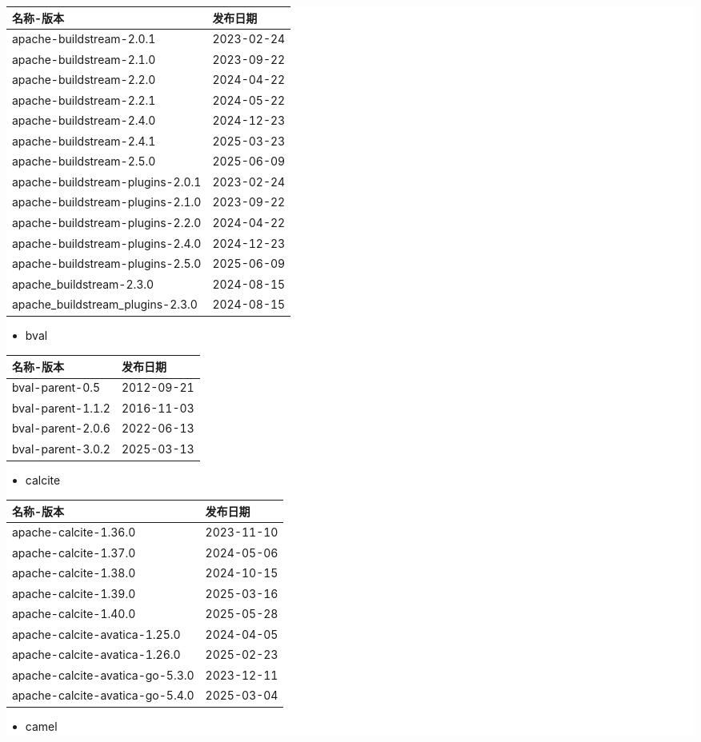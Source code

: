 |名称-版本|发布日期|
|:----|:----|
|apache-buildstream-2.0.1|2023-02-24|
 |apache-buildstream-2.1.0|2023-09-22|
 |apache-buildstream-2.2.0|2024-04-22|
 |apache-buildstream-2.2.1|2024-05-22|
 |apache-buildstream-2.4.0|2024-12-23|
 |apache-buildstream-2.4.1|2025-03-23|
 |apache-buildstream-2.5.0|2025-06-09|
 |apache-buildstream-plugins-2.0.1|2023-02-24|
 |apache-buildstream-plugins-2.1.0|2023-09-22|
 |apache-buildstream-plugins-2.2.0|2024-04-22|
 |apache-buildstream-plugins-2.4.0|2024-12-23|
 |apache-buildstream-plugins-2.5.0|2025-06-09|
 |apache_buildstream-2.3.0|2024-08-15|
 |apache_buildstream_plugins-2.3.0|2024-08-15|
- bval

|名称-版本|发布日期|
|:----|:----|
|bval-parent-0.5|2012-09-21|
 |bval-parent-1.1.2|2016-11-03|
 |bval-parent-2.0.6|2022-06-13|
 |bval-parent-3.0.2|2025-03-13|
- calcite

|名称-版本|发布日期|
|:----|:----|
|apache-calcite-1.36.0|2023-11-10|
 |apache-calcite-1.37.0|2024-05-06|
 |apache-calcite-1.38.0|2024-10-15|
 |apache-calcite-1.39.0|2025-03-16|
 |apache-calcite-1.40.0|2025-05-28|
 |apache-calcite-avatica-1.25.0|2024-04-05|
 |apache-calcite-avatica-1.26.0|2025-02-23|
 |apache-calcite-avatica-go-5.3.0|2023-12-11|
 |apache-calcite-avatica-go-5.4.0|2025-03-04|
- camel
